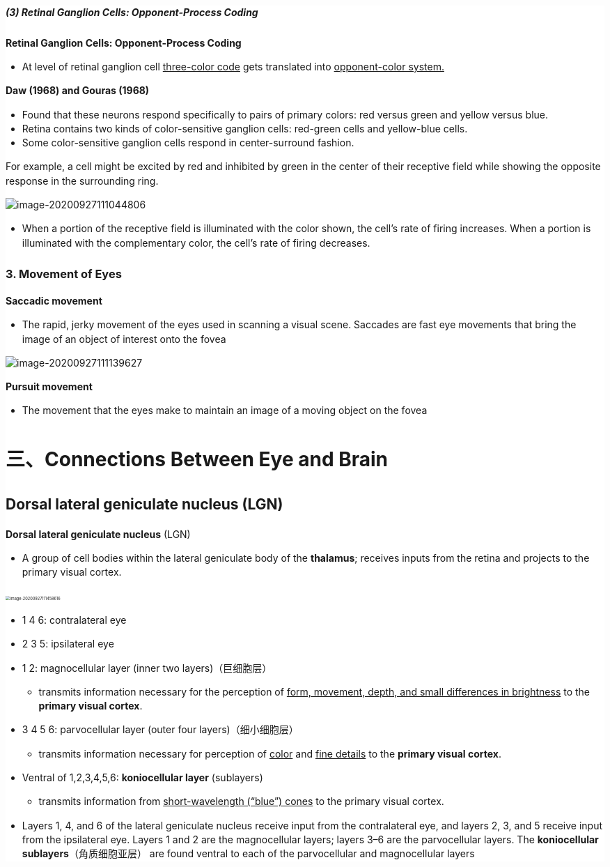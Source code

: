 ##### (3) Retinal Ganglion Cells: Opponent-Process Coding

**Retinal Ganglion Cells: Opponent-Process Coding**

+ At level of retinal ganglion cell <u>three-color code</u> gets translated into <u>opponent-color system.</u>

**Daw (1968) and Gouras (1968)**

+ Found that these neurons respond specifically to pairs of primary colors: red versus green and yellow versus blue.
+ Retina contains two kinds of color-sensitive ganglion cells: red-green cells and yellow-blue cells.
+ Some color-sensitive ganglion cells respond in center-surround fashion.

For example, a cell might be excited by red and inhibited by green in the center of their receptive field while showing the opposite response in the surrounding ring.

![image-20200927111044806](https://hexo20200628-1259353497.cos.ap-guangzhou.myqcloud.com/Articles/Academic_Notes/Biopsychology/image-20200927111044806.png)

+ When a portion of the receptive field is illuminated with the color shown, the cell’s rate of firing increases. When a portion is illuminated with the complementary color, the cell’s rate of firing decreases.

### 3. Movement of Eyes

**Saccadic movement**

+ The rapid, jerky movement of the eyes used in scanning a visual scene. Saccades are fast eye movements that bring the image of an object of interest onto the fovea

![image-20200927111139627](https://hexo20200628-1259353497.cos.ap-guangzhou.myqcloud.com/Articles/Academic_Notes/Biopsychology/image-20200927111139627.png)

**Pursuit movement**

+ The movement that the eyes make to maintain an image of a moving object on the fovea

# 三、Connections Between Eye and Brain

## Dorsal lateral geniculate nucleus (LGN)

**Dorsal lateral geniculate nucleus** (LGN)

+ A group of cell bodies within the lateral geniculate body of the **thalamus**; receives inputs from the retina and projects to the primary visual cortex.

<img src="https://hexo20200628-1259353497.cos.ap-guangzhou.myqcloud.com/Articles/Academic_Notes/Biopsychology/image-20200927111458616.png" alt="image-20200927111458616" style="zoom: 40%;" />

+ 1 4 6: contralateral eye
+ 2 3 5: ipsilateral eye

+ 1 2: magnocellular layer (inner two layers)（巨细胞层）
  + transmits information necessary for the perception of <u>form, movement, depth, and small differences in brightness</u> to the **primary visual cortex**.
+ 3 4 5 6: parvocellular layer (outer four layers)（细小细胞层）
  + transmits information necessary for perception of <u>color</u> and <u>fine details</u> to the **primary visual cortex**.
+ Ventral of 1,2,3,4,5,6: **koniocellular layer** (sublayers)
  + transmits information from <u>short-wavelength (“blue”) cones</u> to the primary visual cortex.
+ Layers 1, 4, and 6 of the lateral geniculate nucleus receive input from the contralateral eye, and layers 2, 3, and 5 receive input from the ipsilateral eye. Layers 1 and 2 are the magnocellular layers; layers 3–6 are the parvocellular layers. The **koniocellular sublayers**（角质细胞亚层） are found ventral to each of the parvocellular and magnocellular layers
